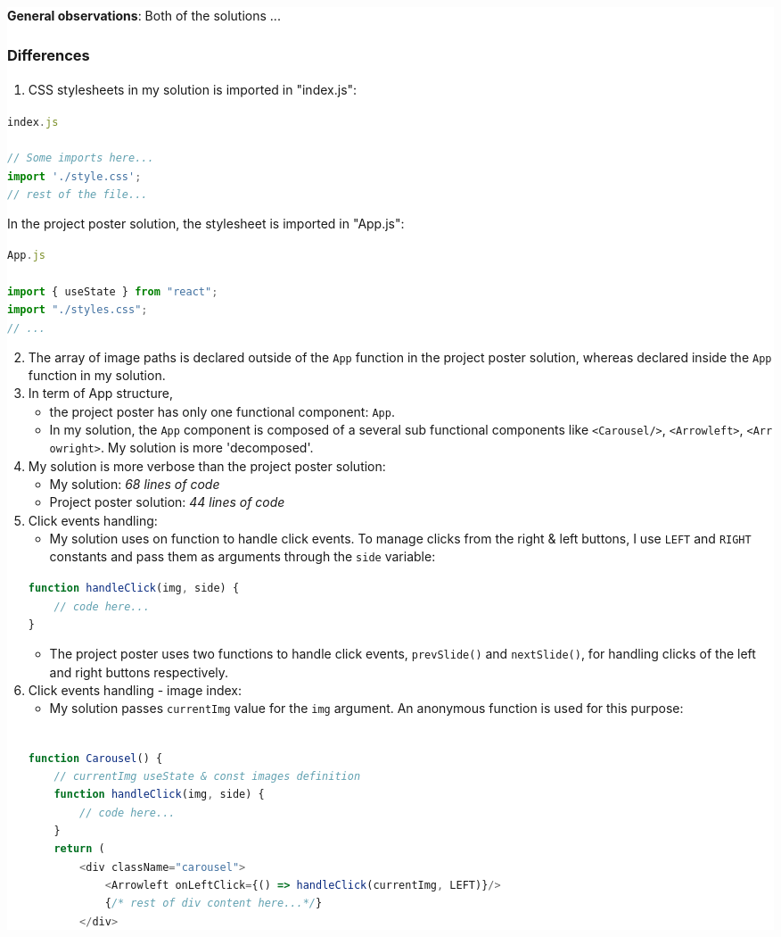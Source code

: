 **General observations**:
Both of the solutions ...

### Differences

1. CSS stylesheets in my solution is imported in "index.js":

```javascript
index.js

// Some imports here...
import './style.css';
// rest of the file...
```
In the project poster solution, the stylesheet is imported in "App.js":
```javascript
App.js

import { useState } from "react";
import "./styles.css";
// ...
```
2. The array of image paths is declared outside of the `App` function in the project poster solution, whereas declared inside the `App` function in my solution.
3. In term of App structure,
   - the project poster has only one functional component: `App`.
   - In my solution, the `App` component is composed of a several sub functional components like `<Carousel/>`, `<Arrowleft>`, `<Arrowright>`. My solution is more 'decomposed'.
4. My solution is more verbose than the project poster solution:
    - My solution: *68 lines of code*
    - Project poster solution: *44 lines of code*
5. Click events handling:
    - My solution uses on function to handle click events. To manage clicks from the right & left buttons, I use `LEFT` and `RIGHT` constants and pass them as arguments through the `side` variable:
    ```javascript
    function handleClick(img, side) {
        // code here...
    }
      ```
    - The project poster  uses two functions to handle click events, `prevSlide()` and `nextSlide()`, for handling clicks of the left and right buttons respectively.
6. Click events handling - image index:
    - My solution passes `currentImg` value for the `img` argument. An anonymous function is used for this purpose:
    ```javascript

    function Carousel() {
        // currentImg useState & const images definition
        function handleClick(img, side) {
            // code here...
        }
        return (
            <div className="carousel">
                <Arrowleft onLeftClick={() => handleClick(currentImg, LEFT)}/>
                {/* rest of div content here...*/}
            </div>
